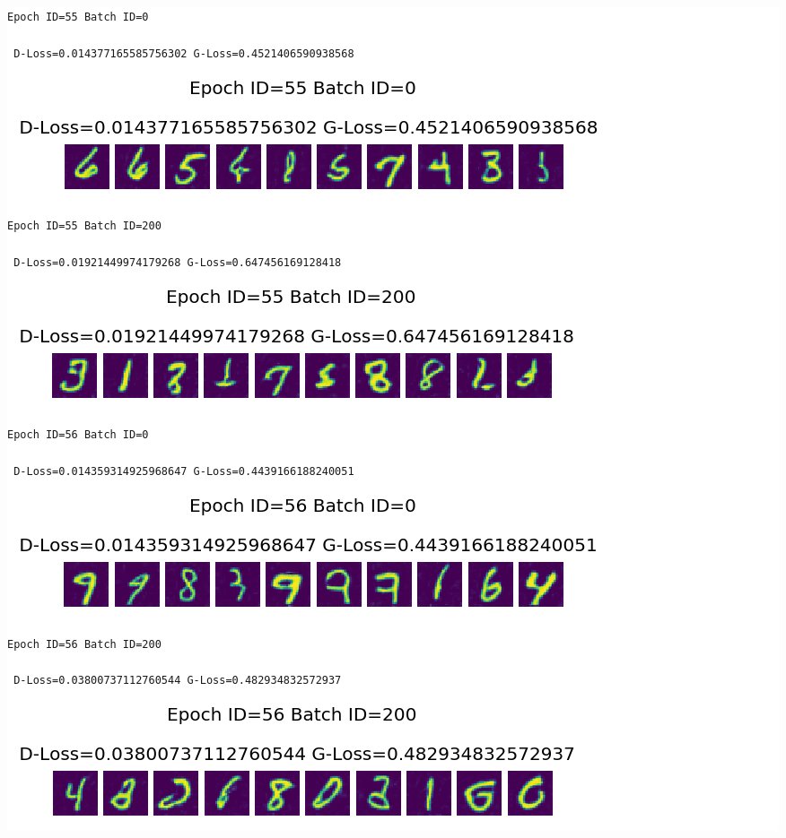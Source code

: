 
    Epoch ID=55 Batch ID=0 
    
     D-Loss=0.014377165585756302 G-Loss=0.4521406590938568



![png](output_9_217.png)


    Epoch ID=55 Batch ID=200 
    
     D-Loss=0.01921449974179268 G-Loss=0.647456169128418



![png](output_9_219.png)


    Epoch ID=56 Batch ID=0 
    
     D-Loss=0.014359314925968647 G-Loss=0.4439166188240051



![png](output_9_221.png)


    Epoch ID=56 Batch ID=200 
    
     D-Loss=0.03800737112760544 G-Loss=0.482934832572937



![png](output_9_223.png)
